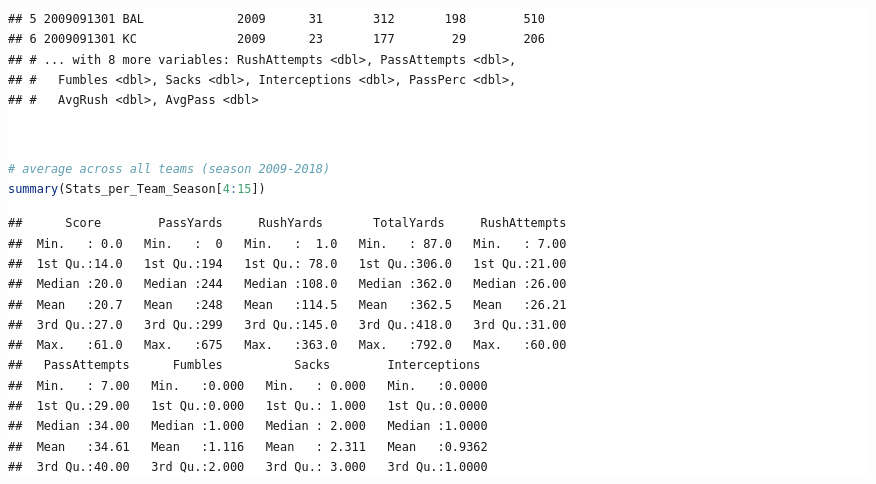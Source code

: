     ## 5 2009091301 BAL             2009      31       312       198        510
    ## 6 2009091301 KC              2009      23       177        29        206
    ## # ... with 8 more variables: RushAttempts <dbl>, PassAttempts <dbl>,
    ## #   Fumbles <dbl>, Sacks <dbl>, Interceptions <dbl>, PassPerc <dbl>,
    ## #   AvgRush <dbl>, AvgPass <dbl>

<br>

``` r
# average across all teams (season 2009-2018)
summary(Stats_per_Team_Season[4:15])
```

    ##      Score        PassYards     RushYards       TotalYards     RushAttempts  
    ##  Min.   : 0.0   Min.   :  0   Min.   :  1.0   Min.   : 87.0   Min.   : 7.00  
    ##  1st Qu.:14.0   1st Qu.:194   1st Qu.: 78.0   1st Qu.:306.0   1st Qu.:21.00  
    ##  Median :20.0   Median :244   Median :108.0   Median :362.0   Median :26.00  
    ##  Mean   :20.7   Mean   :248   Mean   :114.5   Mean   :362.5   Mean   :26.21  
    ##  3rd Qu.:27.0   3rd Qu.:299   3rd Qu.:145.0   3rd Qu.:418.0   3rd Qu.:31.00  
    ##  Max.   :61.0   Max.   :675   Max.   :363.0   Max.   :792.0   Max.   :60.00  
    ##   PassAttempts      Fumbles          Sacks        Interceptions   
    ##  Min.   : 7.00   Min.   :0.000   Min.   : 0.000   Min.   :0.0000  
    ##  1st Qu.:29.00   1st Qu.:0.000   1st Qu.: 1.000   1st Qu.:0.0000  
    ##  Median :34.00   Median :1.000   Median : 2.000   Median :1.0000  
    ##  Mean   :34.61   Mean   :1.116   Mean   : 2.311   Mean   :0.9362  
    ##  3rd Qu.:40.00   3rd Qu.:2.000   3rd Qu.: 3.000   3rd Qu.:1.0000  